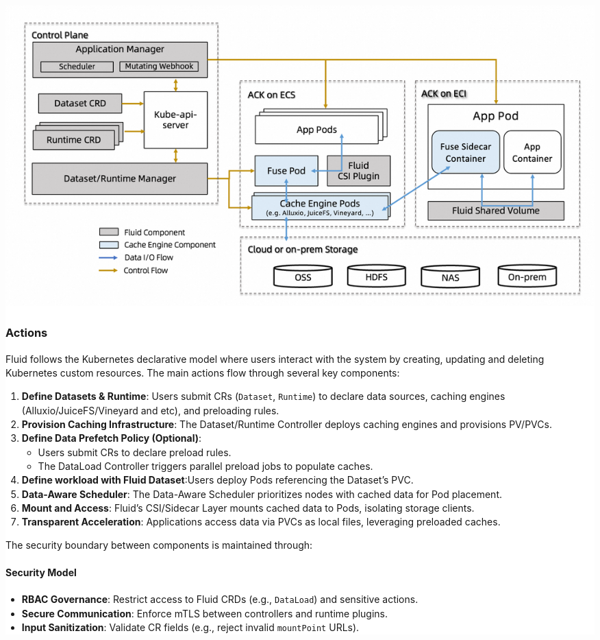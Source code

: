 ![Fluid architecture](architecture.png)

### Actions

Fluid follows the Kubernetes declarative model where users interact with the
system by creating, updating and deleting Kubernetes custom resources. The main
actions flow through several key components:

1. **Define Datasets & Runtime**: Users submit CRs (`Dataset`, `Runtime`) to declare data sources, caching engines (Alluxio/JuiceFS/Vineyard and etc), and preloading rules.  
1. **Provision Caching Infrastructure**: The Dataset/Runtime Controller deploys caching engines and provisions PV/PVCs.  
1. **Define Data Prefetch Policy (Optional)**:
   - Users submit CRs to declare preload rules.  
   - The DataLoad Controller triggers parallel preload jobs to populate caches.  
1. **Define workload with Fluid Dataset**:Users deploy Pods referencing the Dataset’s PVC.  
1. **Data-Aware Scheduler**: The Data-Aware Scheduler prioritizes nodes with cached data for Pod placement.  
1. **Mount and Access**:  Fluid’s CSI/Sidecar Layer mounts cached data to Pods, isolating storage clients.  
1. **Transparent Acceleration**:  Applications access data via PVCs as local files, leveraging preloaded caches. 

The security boundary between components is maintained through:

#### **Security Model**  
- **RBAC Governance**: Restrict access to Fluid CRDs (e.g., `DataLoad`) and sensitive actions.  
- **Secure Communication**: Enforce mTLS between controllers and runtime plugins.  
- **Input Sanitization**: Validate CR fields (e.g., reject invalid `mountPoint` URLs).  
